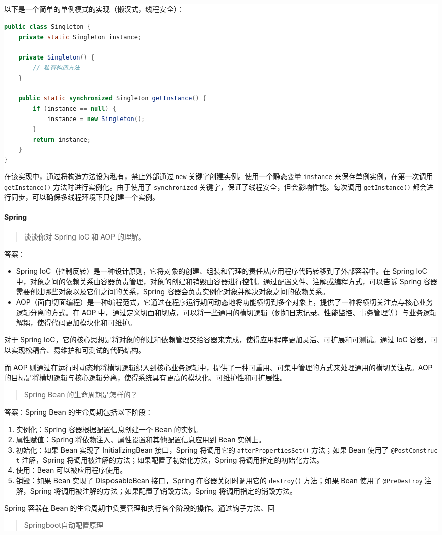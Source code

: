 以下是一个简单的单例模式的实现（懒汉式，线程安全）：

```java
public class Singleton {
    private static Singleton instance;

    private Singleton() {
        // 私有构造方法
    }

    public static synchronized Singleton getInstance() {
        if (instance == null) {
            instance = new Singleton();
        }
        return instance;
    }
}
```

在该实现中，通过将构造方法设为私有，禁止外部通过 `new` 关键字创建实例。使用一个静态变量 `instance` 来保存单例实例，在第一次调用 `getInstance()` 方法时进行实例化。由于使用了 `synchronized` 关键字，保证了线程安全，但会影响性能。每次调用 `getInstance()` 都会进行同步，可以确保多线程环境下只创建一个实例。



#### Spring

> 谈谈你对 Spring IoC 和 AOP 的理解。

答案：

- Spring IoC（控制反转）是一种设计原则，它将对象的创建、组装和管理的责任从应用程序代码转移到了外部容器中。在 Spring IoC 中，对象之间的依赖关系由容器负责管理，对象的创建和销毁由容器进行控制。通过配置文件、注解或编程方式，可以告诉 Spring 容器需要创建哪些对象以及它们之间的关系，Spring 容器会负责实例化对象并解决对象之间的依赖关系。
- AOP（面向切面编程）是一种编程范式，它通过在程序运行期间动态地将功能横切到多个对象上，提供了一种将横切关注点与核心业务逻辑分离的方式。在 AOP 中，通过定义切面和切点，可以将一些通用的横切逻辑（例如日志记录、性能监控、事务管理等）与业务逻辑解耦，使得代码更加模块化和可维护。

对于 Spring IoC，它的核心思想是将对象的创建和依赖管理交给容器来完成，使得应用程序更加灵活、可扩展和可测试。通过 IoC 容器，可以实现松耦合、易维护和可测试的代码结构。

而 AOP 则通过在运行时动态地将横切逻辑织入到核心业务逻辑中，提供了一种可重用、可集中管理的方式来处理通用的横切关注点。AOP 的目标是将横切逻辑与核心逻辑分离，使得系统具有更高的模块化、可维护性和可扩展性。



> Spring Bean 的生命周期是怎样的？

答案：Spring Bean 的生命周期包括以下阶段：

1. 实例化：Spring 容器根据配置信息创建一个 Bean 的实例。
2. 属性赋值：Spring 将依赖注入、属性设置和其他配置信息应用到 Bean 实例上。
3. 初始化：如果 Bean 实现了 InitializingBean 接口，Spring 将调用它的 `afterPropertiesSet()` 方法；如果 Bean 使用了 `@PostConstruct` 注解，Spring 将调用被注解的方法；如果配置了初始化方法，Spring 将调用指定的初始化方法。
4. 使用：Bean 可以被应用程序使用。
5. 销毁：如果 Bean 实现了 DisposableBean 接口，Spring 在容器关闭时调用它的 `destroy()` 方法；如果 Bean 使用了 `@PreDestroy` 注解，Spring 将调用被注解的方法；如果配置了销毁方法，Spring 将调用指定的销毁方法。

Spring 容器在 Bean 的生命周期中负责管理和执行各个阶段的操作。通过钩子方法、回





> Springboot自动配置原理
